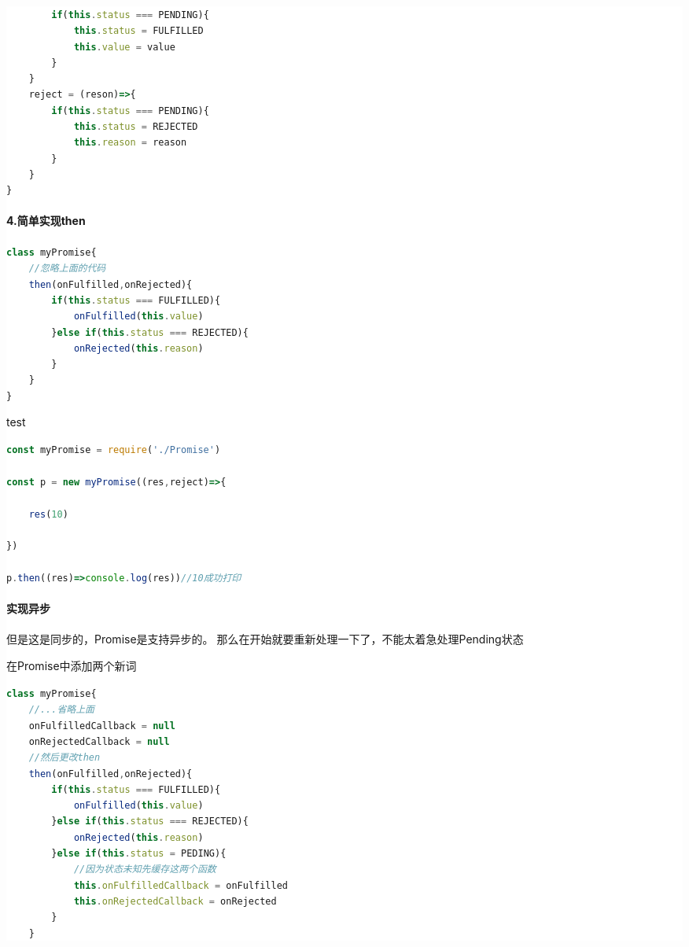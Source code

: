 ```js
		if(this.status === PENDING){
			this.status = FULFILLED
			this.value = value
		}
	}
	reject = (reson)=>{
		if(this.status === PENDING){
			this.status = REJECTED
			this.reason = reason
		}
	}
}

```


#### 4.简单实现then
```js
class myPromise{
	//忽略上面的代码
	then(onFulfilled,onRejected){
		if(this.status === FULFILLED){
			onFulfilled(this.value)
		}else if(this.status === REJECTED){
			onRejected(this.reason)
		}
	}
}
```

test
```js
const myPromise = require('./Promise')

const p = new myPromise((res,reject)=>{

    res(10)

})

p.then((res)=>console.log(res))//10成功打印
```

#### 实现异步
但是这是同步的，Promise是支持异步的。
那么在开始就要重新处理一下了，不能太着急处理Pending状态

在Promise中添加两个新词
```js
class myPromise{
	//...省略上面
	onFulfilledCallback = null
	onRejectedCallback = null
	//然后更改then
	then(onFulfilled,onRejected){
		if(this.status === FULFILLED){
			onFulfilled(this.value)
		}else if(this.status === REJECTED){
			onRejected(this.reason)
		}else if(this.status = PEDING){
			//因为状态未知先缓存这两个函数
			this.onFulfilledCallback = onFulfilled
			this.onRejectedCallback = onRejected
		}
	}
```